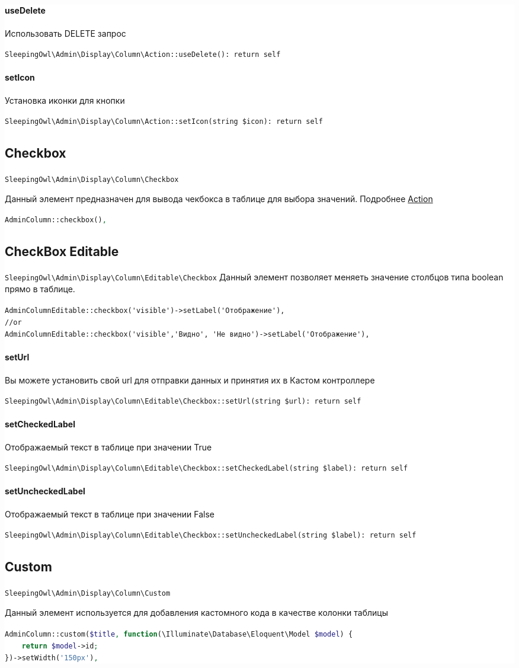 #### useDelete
Использовать DELETE запрос

    SleepingOwl\Admin\Display\Column\Action::useDelete(): return self

#### setIcon
Установка иконки для кнопки

    SleepingOwl\Admin\Display\Column\Action::setIcon(string $icon): return self

<a name="checkbox"></a>    
## Checkbox
`SleepingOwl\Admin\Display\Column\Checkbox`

Данный элемент предназначен для вывода чекбокса в таблице для выбора значений. Подробнее [Action](#action)

```php
AdminColumn::checkbox(),
```

<a name="checkbox_editable"></a>    
## CheckBox Editable
`SleepingOwl\Admin\Display\Column\Editable\Checkbox`
Данный элемент позволяет меняеть значение столбцов типа boolean прямо в таблице.

```
AdminColumnEditable::checkbox('visible')->setLabel('Отображение'),
//or
AdminColumnEditable::checkbox('visible','Видно', 'Не видно')->setLabel('Отображение'),
```

#### setUrl
Вы можете установить свой url для отправки данных и принятия их в Кастом контроллере

    SleepingOwl\Admin\Display\Column\Editable\Checkbox::setUrl(string $url): return self
    
#### setCheckedLabel
Отображаемый текст в таблице при значении True

    SleepingOwl\Admin\Display\Column\Editable\Checkbox::setCheckedLabel(string $label): return self
    
#### setUncheckedLabel
Отображаемый текст в таблице при значении False

    SleepingOwl\Admin\Display\Column\Editable\Checkbox::setUncheckedLabel(string $label): return self

<a name="custom"></a>
## Custom
`SleepingOwl\Admin\Display\Column\Custom`

Данный элемент используется для добавления кастомного кода в качестве колонки таблицы

```php
AdminColumn::custom($title, function(\Illuminate\Database\Eloquent\Model $model) {
    return $model->id;
})->setWidth('150px'),
```
